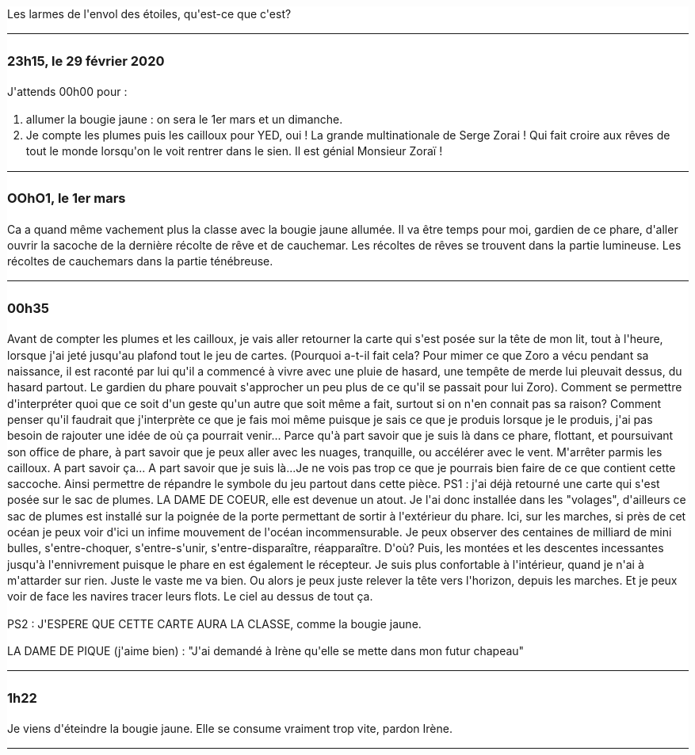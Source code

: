 Les larmes de l'envol des étoiles, qu'est-ce que c'est?

---

### 23h15, le 29 février 2020
J'attends 00h00 pour : 
1) allumer la bougie jaune : on sera le 1er mars et un dimanche. 
2) Je compte les plumes puis les cailloux pour YED, oui ! La grande multinationale de Serge Zorai ! Qui fait croire aux rêves de tout le monde lorsqu'on le voit rentrer dans le sien. 
Il est génial Monsieur Zoraï ! 

---

### OOhO1, le 1er mars
Ca a quand même vachement plus la classe avec la bougie jaune allumée. 
Il va être temps pour moi, gardien de ce phare, d'aller ouvrir la sacoche de la dernière récolte de rêve et de cauchemar. Les récoltes de rêves se trouvent dans la partie lumineuse. Les récoltes de cauchemars dans la partie ténébreuse. 

---

### 00h35 
Avant de compter les plumes et les cailloux, je vais aller retourner la carte qui s'est posée sur la tête de mon lit, tout à l'heure, lorsque j'ai jeté jusqu'au plafond tout le jeu de cartes. (Pourquoi a-t-il fait cela? Pour mimer ce que Zoro a vécu pendant sa naissance, il est raconté par lui qu'il a commencé à vivre avec une pluie de hasard, une tempête de merde lui pleuvait dessus, du hasard partout. Le gardien du phare pouvait s'approcher un peu plus de ce qu'il se passait pour lui Zoro).
Comment se permettre d'interpréter quoi que ce soit d'un geste qu'un autre que soit même a fait, surtout si on n'en connait pas sa raison? Comment penser qu'il faudrait que j'interprète ce que je fais moi même puisque je sais ce que je produis lorsque je le produis, j'ai pas besoin de rajouter une idée de où ça pourrait venir... Parce qu'à part savoir que je suis là dans ce phare, flottant, et poursuivant son office de phare, à part savoir que je peux aller avec les nuages, tranquille, ou accélérer avec le vent. M'arrêter parmis les cailloux. A part savoir ça... A part savoir que je suis là...Je ne vois pas trop ce que je pourrais bien faire de ce que contient cette saccoche. 
Ainsi permettre de répandre le symbole du jeu partout dans cette pièce. 
PS1 : j'ai déjà retourné une carte qui s'est posée sur le sac de plumes. LA DAME DE COEUR, elle est devenue un atout.
Je l'ai donc installée dans les "volages", d'ailleurs ce sac de plumes est installé sur la poignée de la porte permettant de sortir à l'extérieur du phare. Ici, sur les marches, si près de cet océan je peux voir d'ici un infime mouvement de l'océan incommensurable. Je peux observer des centaines de milliard de mini bulles, s'entre-choquer, s'entre-s'unir, s'entre-disparaître, réapparaître. D'où? Puis, les montées et les descentes incessantes jusqu'à l'ennivrement puisque le phare en est également le récepteur. Je suis plus confortable à l'intérieur, quand je n'ai à m'attarder sur rien. Juste le vaste me va bien. Ou alors je peux juste relever la tête vers l'horizon, depuis les marches. Et je peux voir de face les navires tracer leurs flots. Le ciel au dessus de tout ça.

PS2 : J'ESPERE QUE CETTE CARTE AURA LA CLASSE, comme la bougie jaune.

LA DAME DE PIQUE (j'aime bien) : "J'ai demandé à Irène qu'elle se mette dans mon futur chapeau"

---

### 1h22
Je viens d'éteindre la bougie jaune. Elle se consume vraiment trop vite, pardon Irène.

---